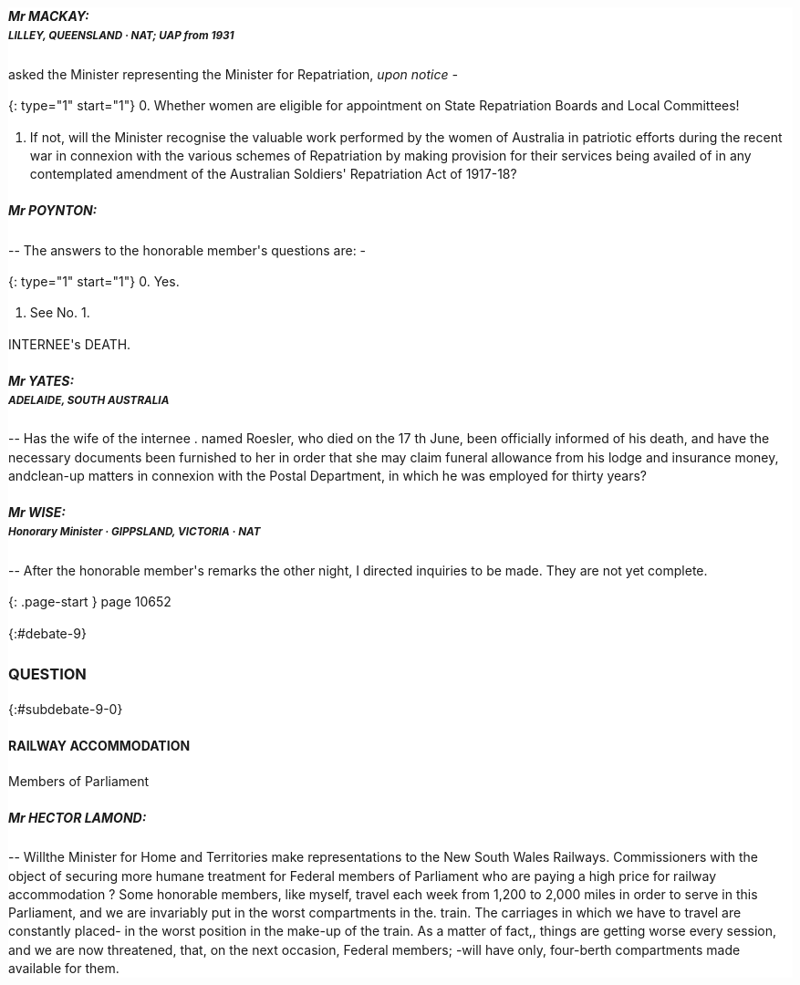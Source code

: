 ##### Mr MACKAY:<br><small class="text-muted">LILLEY, QUEENSLAND &middot; NAT; UAP from 1931</small>

asked the Minister representing the Minister for Repatriation,  *upon notice -* 

{: type="1" start="1"}
0. Whether women are eligible for appointment on State Repatriation Boards and Local Committees! 
1. If not, will the Minister recognise the valuable work performed by the women of Australia in patriotic efforts during the recent war in connexion with the various schemes of Repatriation by making provision for their services being availed of in any contemplated amendment of the Australian Soldiers' Repatriation Act of 1917-18? 

##### Mr POYNTON:

-- The answers to the honorable member's questions are: - 

{: type="1" start="1"}
0. Yes. 
1. See No. 1. 

INTERNEE's DEATH. 

##### Mr YATES:<br><small class="text-muted">ADELAIDE, SOUTH AUSTRALIA</small>

-- Has the wife of the internee . named Roesler, who died on the 17 th June, been officially informed of his death, and have the necessary documents been furnished to her in order that she may claim funeral allowance from his lodge and insurance money, andclean-up matters in connexion with the Postal Department, in which he was employed for thirty years? 

##### Mr WISE:<br><small class="text-muted">Honorary Minister &middot; GIPPSLAND, VICTORIA &middot; NAT</small>

-- After the honorable member's remarks the other night, I directed inquiries to be made. They are not yet complete. 

{: .page-start }
page 10652

{:#debate-9}
### QUESTION

{:#subdebate-9-0}
#### RAILWAY ACCOMMODATION

Members of Parliament

##### Mr HECTOR LAMOND:

-- Willthe Minister for Home and Territories make representations to the New South Wales Railways. Commissioners with the object of securing more humane treatment for Federal members of Parliament who are paying a high price for railway accommodation ? Some honorable members, like myself, travel each week from 1,200 to 2,000 miles in order to serve in this Parliament, and we are invariably put in the worst compartments in the. train. The carriages in which we have to travel are constantly placed- in the worst position in the make-up of the train. As a matter of fact,, things are getting worse every session, and we are now threatened, that, on the next occasion, Federal members; -will have only, four-berth compartments made available for them. 
